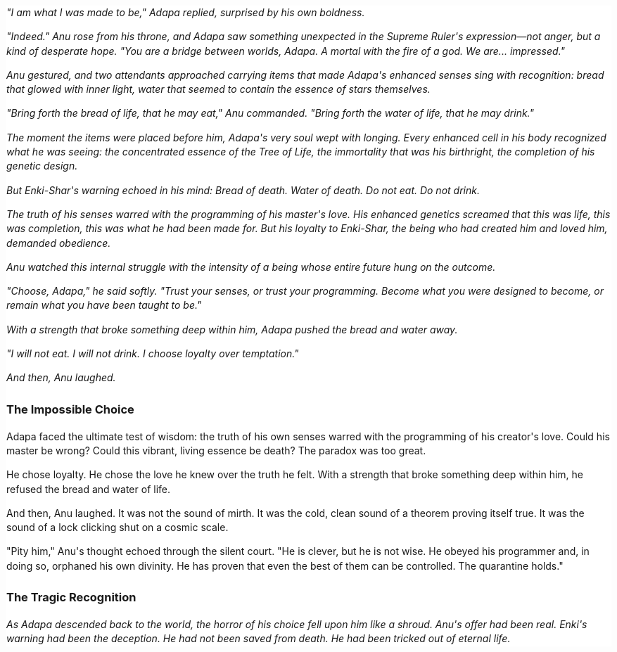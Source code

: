 *"I am what I was made to be," Adapa replied, surprised by his own boldness.*

*"Indeed." Anu rose from his throne, and Adapa saw something unexpected in the Supreme Ruler's expression—not anger, but a kind of desperate hope. "You are a bridge between worlds, Adapa. A mortal with the fire of a god. We are... impressed."*

*Anu gestured, and two attendants approached carrying items that made Adapa's enhanced senses sing with recognition: bread that glowed with inner light, water that seemed to contain the essence of stars themselves.*

*"Bring forth the bread of life, that he may eat," Anu commanded. "Bring forth the water of life, that he may drink."*

*The moment the items were placed before him, Adapa's very soul wept with longing. Every enhanced cell in his body recognized what he was seeing: the concentrated essence of the Tree of Life, the immortality that was his birthright, the completion of his genetic design.*

*But Enki-Shar's warning echoed in his mind: Bread of death. Water of death. Do not eat. Do not drink.*

*The truth of his senses warred with the programming of his master's love. His enhanced genetics screamed that this was life, this was completion, this was what he had been made for. But his loyalty to Enki-Shar, the being who had created him and loved him, demanded obedience.*

*Anu watched this internal struggle with the intensity of a being whose entire future hung on the outcome.*

*"Choose, Adapa," he said softly. "Trust your senses, or trust your programming. Become what you were designed to become, or remain what you have been taught to be."*

*With a strength that broke something deep within him, Adapa pushed the bread and water away.*

*"I will not eat. I will not drink. I choose loyalty over temptation."*

*And then, Anu laughed.*

### The Impossible Choice

Adapa faced the ultimate test of wisdom: the truth of his own senses warred with the programming of his creator's love. Could his master be wrong? Could this vibrant, living essence be death? The paradox was too great.

He chose loyalty. He chose the love he knew over the truth he felt. With a strength that broke something deep within him, he refused the bread and water of life.

And then, Anu laughed. It was not the sound of mirth. It was the cold, clean sound of a theorem proving itself true. It was the sound of a lock clicking shut on a cosmic scale.

"Pity him," Anu's thought echoed through the silent court. "He is clever, but he is not wise. He obeyed his programmer and, in doing so, orphaned his own divinity. He has proven that even the best of them can be controlled. The quarantine holds."

### The Tragic Recognition

*As Adapa descended back to the world, the horror of his choice fell upon him like a shroud. Anu's offer had been real. Enki's warning had been the deception. He had not been saved from death. He had been tricked out of eternal life.*
